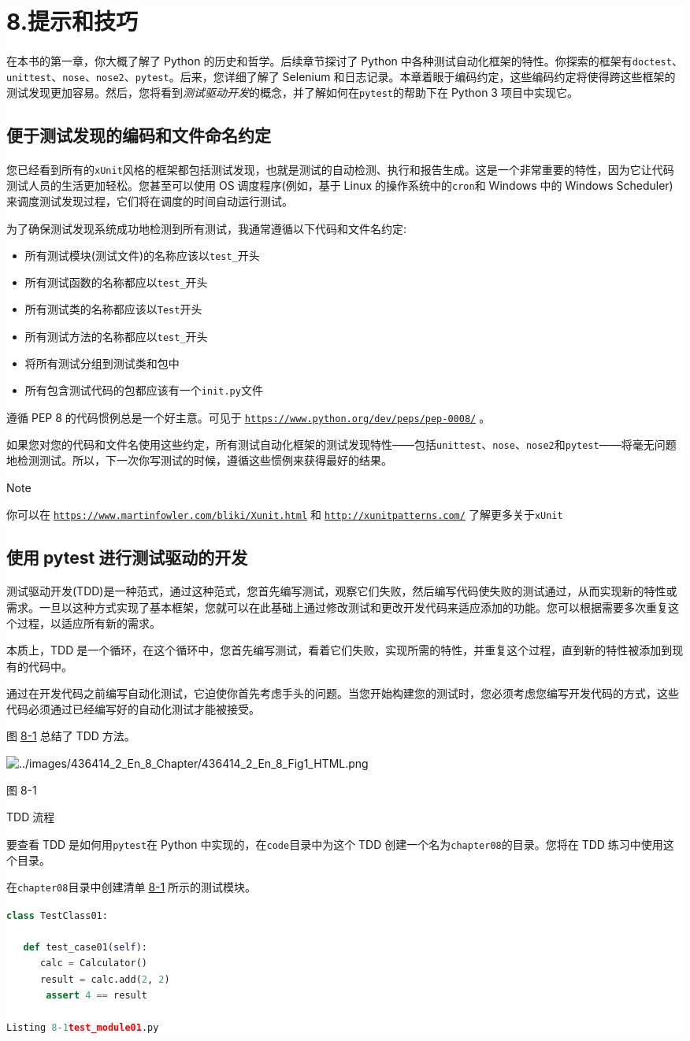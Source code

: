 # 8.提示和技巧

在本书的第一章，你大概了解了 Python 的历史和哲学。后续章节探讨了 Python 中各种测试自动化框架的特性。你探索的框架有`doctest`、`unittest`、`nose`、`nose2`、`pytest`。后来，您详细了解了 Selenium 和日志记录。本章着眼于编码约定，这些编码约定将使得跨这些框架的测试发现更加容易。然后，您将看到*测试驱动开发*的概念，并了解如何在`pytest`的帮助下在 Python 3 项目中实现它。

## 便于测试发现的编码和文件命名约定

您已经看到所有的`xUnit`风格的框架都包括测试发现，也就是测试的自动检测、执行和报告生成。这是一个非常重要的特性，因为它让代码测试人员的生活更加轻松。您甚至可以使用 OS 调度程序(例如，基于 Linux 的操作系统中的`cron`和 Windows 中的 Windows Scheduler)来调度测试发现过程，它们将在调度的时间自动运行测试。

为了确保测试发现系统成功地检测到所有测试，我通常遵循以下代码和文件名约定:

*   所有测试模块(测试文件)的名称应该以`test_`开头

*   所有测试函数的名称都应以`test_`开头

*   所有测试类的名称都应该以`Test`开头

*   所有测试方法的名称都应以`test_`开头

*   将所有测试分组到测试类和包中

*   所有包含测试代码的包都应该有一个`init.py`文件

遵循 PEP 8 的代码惯例总是一个好主意。可见于 [`https://www.python.org/dev/peps/pep-0008/`](https://www.python.org/dev/peps/pep-0008/) 。

如果您对您的代码和文件名使用这些约定，所有测试自动化框架的测试发现特性——包括`unittest`、`nose`、`nose2`和`pytest`——将毫无问题地检测测试。所以，下一次你写测试的时候，遵循这些惯例来获得最好的结果。

Note

你可以在 [`https://www.martinfowler.com/bliki/Xunit.html`](https://www.martinfowler.com/bliki/Xunit.html) 和 [`http://xunitpatterns.com/`](http://xunitpatterns.com/) 了解更多关于`xUnit`

## 使用 pytest 进行测试驱动的开发

测试驱动开发(TDD)是一种范式，通过这种范式，您首先编写测试，观察它们失败，然后编写代码使失败的测试通过，从而实现新的特性或需求。一旦以这种方式实现了基本框架，您就可以在此基础上通过修改测试和更改开发代码来适应添加的功能。您可以根据需要多次重复这个过程，以适应所有新的需求。

本质上，TDD 是一个循环，在这个循环中，您首先编写测试，看着它们失败，实现所需的特性，并重复这个过程，直到新的特性被添加到现有的代码中。

通过在开发代码之前编写自动化测试，它迫使你首先考虑手头的问题。当您开始构建您的测试时，您必须考虑您编写开发代码的方式，这些代码必须通过已经编写好的自动化测试才能被接受。

图 [8-1](#Fig1) 总结了 TDD 方法。

![../images/436414_2_En_8_Chapter/436414_2_En_8_Fig1_HTML.png](../images/436414_2_En_8_Chapter/436414_2_En_8_Fig1_HTML.png)

图 8-1

TDD 流程

要查看 TDD 是如何用`pytest`在 Python 中实现的，在`code`目录中为这个 TDD 创建一个名为`chapter08`的目录。您将在 TDD 练习中使用这个目录。

在`chapter08`目录中创建清单 [8-1](#PC1) 所示的测试模块。

```py
class TestClass01:

   def test_case01(self):
      calc = Calculator()
      result = calc.add(2, 2)
       assert 4 == result

Listing 8-1test_module01.py

```

